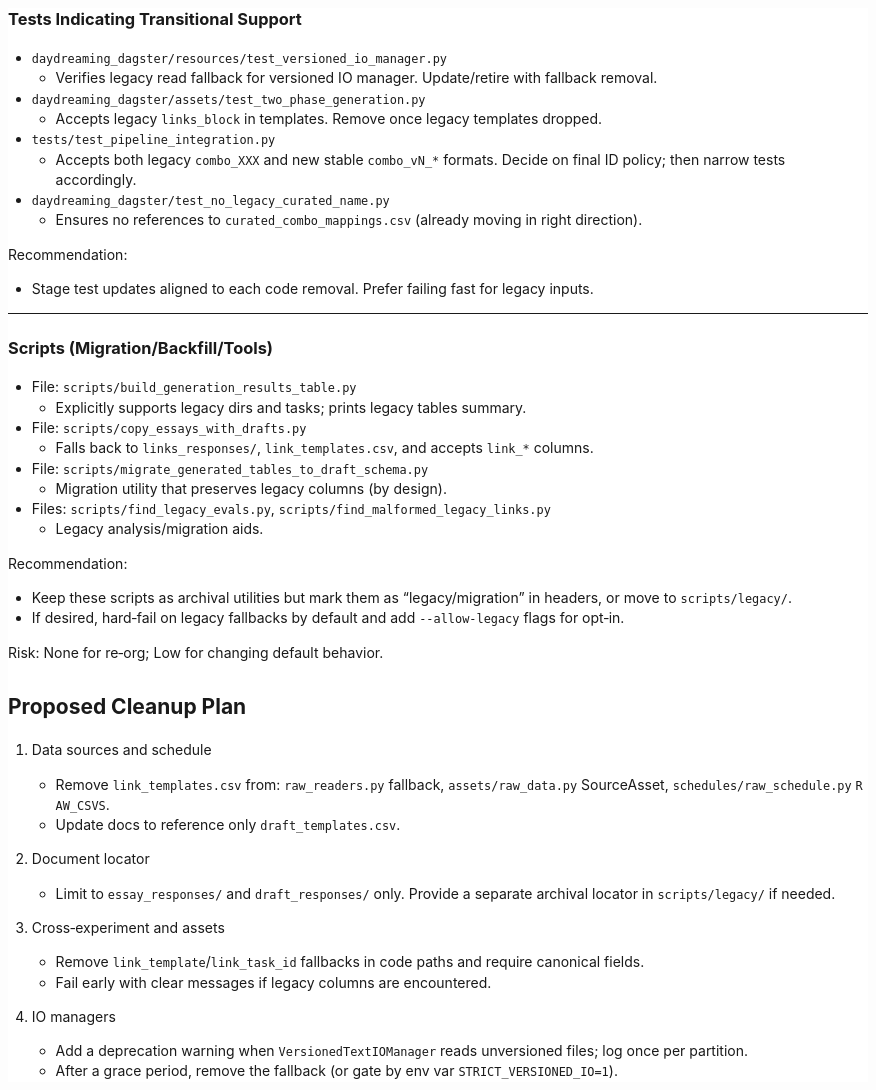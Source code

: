 ### Tests Indicating Transitional Support

- `daydreaming_dagster/resources/test_versioned_io_manager.py`
  - Verifies legacy read fallback for versioned IO manager. Update/retire with fallback removal.
- `daydreaming_dagster/assets/test_two_phase_generation.py`
  - Accepts legacy `links_block` in templates. Remove once legacy templates dropped.
- `tests/test_pipeline_integration.py`
  - Accepts both legacy `combo_XXX` and new stable `combo_vN_*` formats. Decide on final ID policy; then narrow tests accordingly.
- `daydreaming_dagster/test_no_legacy_curated_name.py`
  - Ensures no references to `curated_combo_mappings.csv` (already moving in right direction).

Recommendation:
- Stage test updates aligned to each code removal. Prefer failing fast for legacy inputs.

---

### Scripts (Migration/Backfill/Tools)

- File: `scripts/build_generation_results_table.py`
  - Explicitly supports legacy dirs and tasks; prints legacy tables summary.
- File: `scripts/copy_essays_with_drafts.py`
  - Falls back to `links_responses/`, `link_templates.csv`, and accepts `link_*` columns.
- File: `scripts/migrate_generated_tables_to_draft_schema.py`
  - Migration utility that preserves legacy columns (by design).
- Files: `scripts/find_legacy_evals.py`, `scripts/find_malformed_legacy_links.py`
  - Legacy analysis/migration aids.

Recommendation:
- Keep these scripts as archival utilities but mark them as “legacy/migration” in headers, or move to `scripts/legacy/`.
- If desired, hard‑fail on legacy fallbacks by default and add `--allow-legacy` flags for opt‑in.

Risk: None for re‑org; Low for changing default behavior.

## Proposed Cleanup Plan

1) Data sources and schedule
   - Remove `link_templates.csv` from: `raw_readers.py` fallback, `assets/raw_data.py` SourceAsset, `schedules/raw_schedule.py` `RAW_CSVS`.
   - Update docs to reference only `draft_templates.csv`.

2) Document locator
   - Limit to `essay_responses/` and `draft_responses/` only. Provide a separate archival locator in `scripts/legacy/` if needed.

3) Cross‑experiment and assets
   - Remove `link_template`/`link_task_id` fallbacks in code paths and require canonical fields.
   - Fail early with clear messages if legacy columns are encountered.

4) IO managers
   - Add a deprecation warning when `VersionedTextIOManager` reads unversioned files; log once per partition.
   - After a grace period, remove the fallback (or gate by env var `STRICT_VERSIONED_IO=1`).
